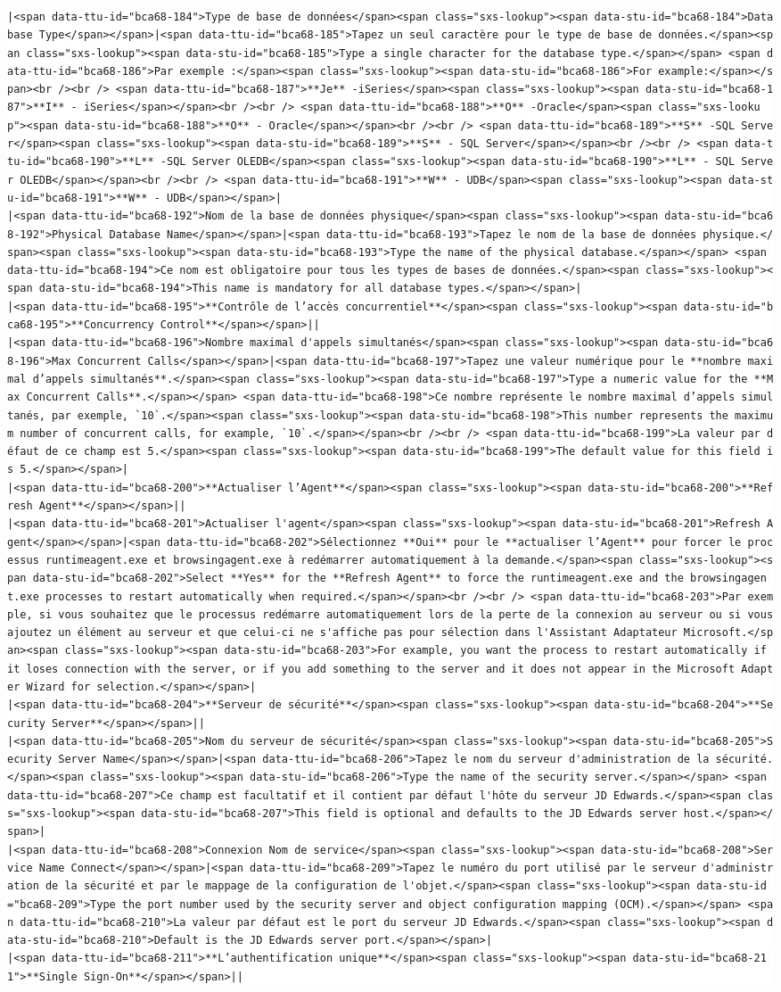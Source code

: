     |<span data-ttu-id="bca68-184">Type de base de données</span><span class="sxs-lookup"><span data-stu-id="bca68-184">Database Type</span></span>|<span data-ttu-id="bca68-185">Tapez un seul caractère pour le type de base de données.</span><span class="sxs-lookup"><span data-stu-id="bca68-185">Type a single character for the database type.</span></span> <span data-ttu-id="bca68-186">Par exemple :</span><span class="sxs-lookup"><span data-stu-id="bca68-186">For example:</span></span><br /><br /> <span data-ttu-id="bca68-187">**Je** -iSeries</span><span class="sxs-lookup"><span data-stu-id="bca68-187">**I** - iSeries</span></span><br /><br /> <span data-ttu-id="bca68-188">**O** -Oracle</span><span class="sxs-lookup"><span data-stu-id="bca68-188">**O** - Oracle</span></span><br /><br /> <span data-ttu-id="bca68-189">**S** -SQL Server</span><span class="sxs-lookup"><span data-stu-id="bca68-189">**S** - SQL Server</span></span><br /><br /> <span data-ttu-id="bca68-190">**L** -SQL Server OLEDB</span><span class="sxs-lookup"><span data-stu-id="bca68-190">**L** - SQL Server OLEDB</span></span><br /><br /> <span data-ttu-id="bca68-191">**W** - UDB</span><span class="sxs-lookup"><span data-stu-id="bca68-191">**W** - UDB</span></span>|  
    |<span data-ttu-id="bca68-192">Nom de la base de données physique</span><span class="sxs-lookup"><span data-stu-id="bca68-192">Physical Database Name</span></span>|<span data-ttu-id="bca68-193">Tapez le nom de la base de données physique.</span><span class="sxs-lookup"><span data-stu-id="bca68-193">Type the name of the physical database.</span></span> <span data-ttu-id="bca68-194">Ce nom est obligatoire pour tous les types de bases de données.</span><span class="sxs-lookup"><span data-stu-id="bca68-194">This name is mandatory for all database types.</span></span>|  
    |<span data-ttu-id="bca68-195">**Contrôle de l’accès concurrentiel**</span><span class="sxs-lookup"><span data-stu-id="bca68-195">**Concurrency Control**</span></span>||  
    |<span data-ttu-id="bca68-196">Nombre maximal d'appels simultanés</span><span class="sxs-lookup"><span data-stu-id="bca68-196">Max Concurrent Calls</span></span>|<span data-ttu-id="bca68-197">Tapez une valeur numérique pour le **nombre maximal d’appels simultanés**.</span><span class="sxs-lookup"><span data-stu-id="bca68-197">Type a numeric value for the **Max Concurrent Calls**.</span></span> <span data-ttu-id="bca68-198">Ce nombre représente le nombre maximal d’appels simultanés, par exemple, `10`.</span><span class="sxs-lookup"><span data-stu-id="bca68-198">This number represents the maximum number of concurrent calls, for example, `10`.</span></span><br /><br /> <span data-ttu-id="bca68-199">La valeur par défaut de ce champ est 5.</span><span class="sxs-lookup"><span data-stu-id="bca68-199">The default value for this field is 5.</span></span>|  
    |<span data-ttu-id="bca68-200">**Actualiser l’Agent**</span><span class="sxs-lookup"><span data-stu-id="bca68-200">**Refresh Agent**</span></span>||  
    |<span data-ttu-id="bca68-201">Actualiser l'agent</span><span class="sxs-lookup"><span data-stu-id="bca68-201">Refresh Agent</span></span>|<span data-ttu-id="bca68-202">Sélectionnez **Oui** pour le **actualiser l’Agent** pour forcer le processus runtimeagent.exe et browsingagent.exe à redémarrer automatiquement à la demande.</span><span class="sxs-lookup"><span data-stu-id="bca68-202">Select **Yes** for the **Refresh Agent** to force the runtimeagent.exe and the browsingagent.exe processes to restart automatically when required.</span></span><br /><br /> <span data-ttu-id="bca68-203">Par exemple, si vous souhaitez que le processus redémarre automatiquement lors de la perte de la connexion au serveur ou si vous ajoutez un élément au serveur et que celui-ci ne s'affiche pas pour sélection dans l'Assistant Adaptateur Microsoft.</span><span class="sxs-lookup"><span data-stu-id="bca68-203">For example, you want the process to restart automatically if it loses connection with the server, or if you add something to the server and it does not appear in the Microsoft Adapter Wizard for selection.</span></span>|  
    |<span data-ttu-id="bca68-204">**Serveur de sécurité**</span><span class="sxs-lookup"><span data-stu-id="bca68-204">**Security Server**</span></span>||  
    |<span data-ttu-id="bca68-205">Nom du serveur de sécurité</span><span class="sxs-lookup"><span data-stu-id="bca68-205">Security Server Name</span></span>|<span data-ttu-id="bca68-206">Tapez le nom du serveur d'administration de la sécurité.</span><span class="sxs-lookup"><span data-stu-id="bca68-206">Type the name of the security server.</span></span> <span data-ttu-id="bca68-207">Ce champ est facultatif et il contient par défaut l'hôte du serveur JD Edwards.</span><span class="sxs-lookup"><span data-stu-id="bca68-207">This field is optional and defaults to the JD Edwards server host.</span></span>|  
    |<span data-ttu-id="bca68-208">Connexion Nom de service</span><span class="sxs-lookup"><span data-stu-id="bca68-208">Service Name Connect</span></span>|<span data-ttu-id="bca68-209">Tapez le numéro du port utilisé par le serveur d'administration de la sécurité et par le mappage de la configuration de l'objet.</span><span class="sxs-lookup"><span data-stu-id="bca68-209">Type the port number used by the security server and object configuration mapping (OCM).</span></span> <span data-ttu-id="bca68-210">La valeur par défaut est le port du serveur JD Edwards.</span><span class="sxs-lookup"><span data-stu-id="bca68-210">Default is the JD Edwards server port.</span></span>|  
    |<span data-ttu-id="bca68-211">**L’authentification unique**</span><span class="sxs-lookup"><span data-stu-id="bca68-211">**Single Sign-On**</span></span>||  